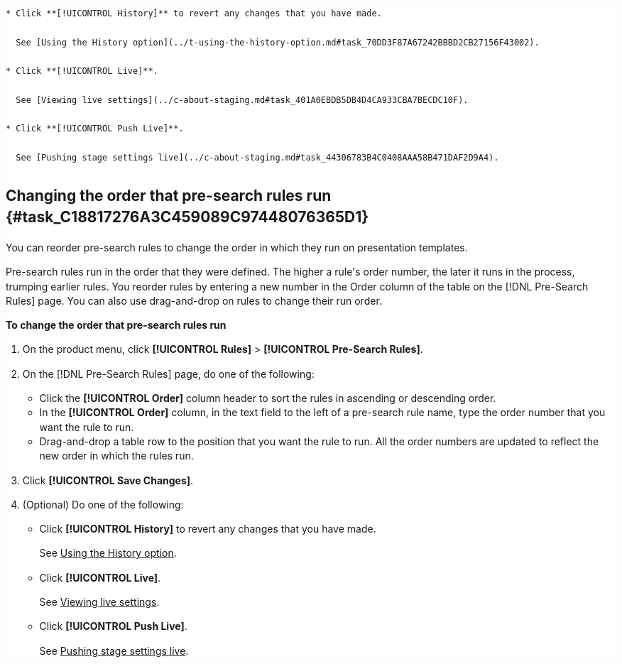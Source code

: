    * Click **[!UICONTROL History]** to revert any changes that you have made.

      See [Using the History option](../t-using-the-history-option.md#task_70DD3F87A67242BBBD2CB27156F43002). 
    
    * Click **[!UICONTROL Live]**.

      See [Viewing live settings](../c-about-staging.md#task_401A0EBDB5DB4D4CA933CBA7BECDC10F). 
    
    * Click **[!UICONTROL Push Live]**.

      See [Pushing stage settings live](../c-about-staging.md#task_44306783B4C0408AAA58B471DAF2D9A4).

## Changing the order that pre-search rules run {#task_C18817276A3C459089C97448076365D1}

You can reorder pre-search rules to change the order in which they run on presentation templates.



Pre-search rules run in the order that they were defined. The higher a rule's order number, the later it runs in the process, trumping earlier rules. You reorder rules by entering a new number in the Order column of the table on the [!DNL Pre-Search Rules] page. You can also use drag-and-drop on rules to change their run order.

**To change the order that pre-search rules run** 

1. On the product menu, click **[!UICONTROL Rules]** > **[!UICONTROL Pre-Search Rules]**.
1. On the [!DNL Pre-Search Rules] page, do one of the following:

    * Click the **[!UICONTROL Order]** column header to sort the rules in ascending or descending order. 
    * In the **[!UICONTROL Order]** column, in the text field to the left of a pre-search rule name, type the order number that you want the rule to run. 
    * Drag-and-drop a table row to the position that you want the rule to run. All the order numbers are updated to reflect the new order in which the rules run.

1. Click **[!UICONTROL Save Changes]**.
1. (Optional) Do one of the following:

    * Click **[!UICONTROL History]** to revert any changes that you have made.

      See [Using the History option](../t-using-the-history-option.md#task_70DD3F87A67242BBBD2CB27156F43002). 
    
    * Click **[!UICONTROL Live]**.

      See [Viewing live settings](../c-about-staging.md#task_401A0EBDB5DB4D4CA933CBA7BECDC10F). 
    
    * Click **[!UICONTROL Push Live]**.

      See [Pushing stage settings live](../c-about-staging.md#task_44306783B4C0408AAA58B471DAF2D9A4).

